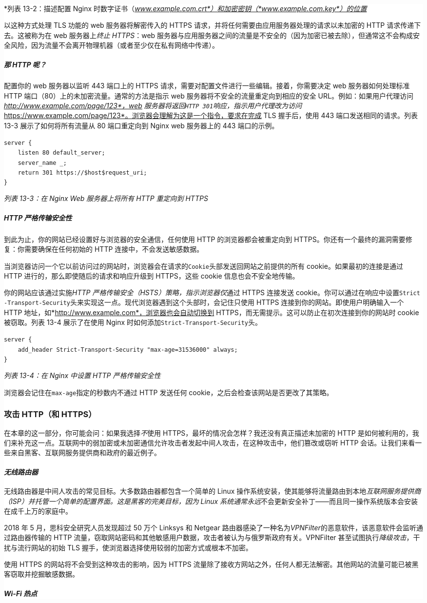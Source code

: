 *列表 13-2：描述配置 Nginx 时数字证书（*www.example.com.crt*）和加密密钥（*www.example.com.key*）的位置*

以这种方式处理 TLS 功能的 web 服务器将解密传入的 HTTPS 请求，并将任何需要由应用服务器处理的请求以未加密的 HTTP 请求传递下去。这被称为在 web 服务器上*终止 HTTPS*：web 服务器与应用服务器之间的流量是不安全的（因为加密已被去除），但通常这不会构成安全风险，因为流量不会离开物理机器（或者至少仅在私有网络中传递）。

##### **那 HTTP 呢？**

配置你的 web 服务器以监听 443 端口上的 HTTPS 请求，需要对配置文件进行一些编辑。接着，你需要决定 web 服务器如何处理标准 HTTP 端口（80）上的未加密流量。通常的方法是指示 web 服务器将不安全的流量重定向到相应的安全 URL。例如：如果用户代理访问*http://www.example.com/page/123*，web 服务器将返回`HTTP 301`响应，指示用户代理改为访问*https://www.example.com/page/123*。浏览器会理解为这是一个指令，要求在完成 TLS 握手后，使用 443 端口发送相同的请求。列表 13-3 展示了如何将所有流量从 80 端口重定向到 Nginx web 服务器上的 443 端口的示例。

```
server {
    listen 80 default_server;
    server_name _;
    return 301 https://$host$request_uri;
}
```

*列表 13-3：在 Nginx Web 服务器上将所有 HTTP 重定向到 HTTPS*

##### **HTTP 严格传输安全性**

到此为止，你的网站已经设置好与浏览器的安全通信，任何使用 HTTP 的浏览器都会被重定向到 HTTPS。你还有一个最终的漏洞需要修复：你需要确保在任何初始的 HTTP 连接中，不会发送敏感数据。

当浏览器访问一个它以前访问过的网站时，浏览器会在请求的`Cookie`头部发送回网站之前提供的所有 cookie。如果最初的连接是通过 HTTP 进行的，那么即使随后的请求和响应升级到 HTTPS，这些 cookie 信息也会不安全地传输。

你的网站应该通过实施*HTTP 严格传输安全（HSTS）*策略，指示浏览器*仅*通过 HTTPS 连接发送 cookie。你可以通过在响应中设置`Strict-Transport-Security`头来实现这一点。现代浏览器遇到这个头部时，会记住只使用 HTTPS 连接到你的网站。即使用户明确输入一个 HTTP 地址，如*http://www.example.com*，浏览器也会自动切换到 HTTPS，而无需提示。这可以防止在初次连接到你的网站时 cookie 被窃取。列表 13-4 展示了在使用 Nginx 时如何添加`Strict-Transport-Security`头。

```
server {
    add_header Strict-Transport-Security "max-age=31536000" always;
}
```

*列表 13-4：在 Nginx 中设置 HTTP 严格传输安全性*

浏览器会记住在`max-age`指定的秒数内不通过 HTTP 发送任何 cookie，之后会检查该网站是否更改了其策略。

### **攻击 HTTP（和 HTTPS）**

在本章的这一部分，你可能会问：如果我选择*不*使用 HTTPS，最坏的情况会怎样？我还没有真正描述未加密的 HTTP 是如何被利用的，我们来补充这一点。互联网中的弱加密或未加密通信允许攻击者发起中间人攻击，在这种攻击中，他们篡改或窃听 HTTP 会话。让我们来看一些来自黑客、互联网服务提供商和政府的最近例子。

#### ***无线路由器***

无线路由器是中间人攻击的常见目标。大多数路由器都包含一个简单的 Linux 操作系统安装，使其能够将流量路由到本地*互联网服务提供商（ISP）*并托管一个简单的配置界面。这是黑客的完美目标，因为 Linux 系统通常*永远*不会更新安全补丁——而且同一操作系统版本会安装在成千上万的家庭中。

2018 年 5 月，思科安全研究人员发现超过 50 万个 Linksys 和 Netgear 路由器感染了一种名为*VPNFilter*的恶意软件，该恶意软件会监听通过路由器传输的 HTTP 流量，窃取网站密码和其他敏感用户数据，攻击者被认为与俄罗斯政府有关。VPNFilter 甚至试图执行*降级攻击*，干扰与流行网站的初始 TLS 握手，使浏览器选择使用较弱的加密方式或根本不加密。

使用 HTTPS 的网站将不会受到这种攻击的影响，因为 HTTPS 流量除了接收方网站之外，任何人都无法解密。其他网站的流量可能已被黑客窃取并挖掘敏感数据。

#### ***Wi-Fi 热点***
